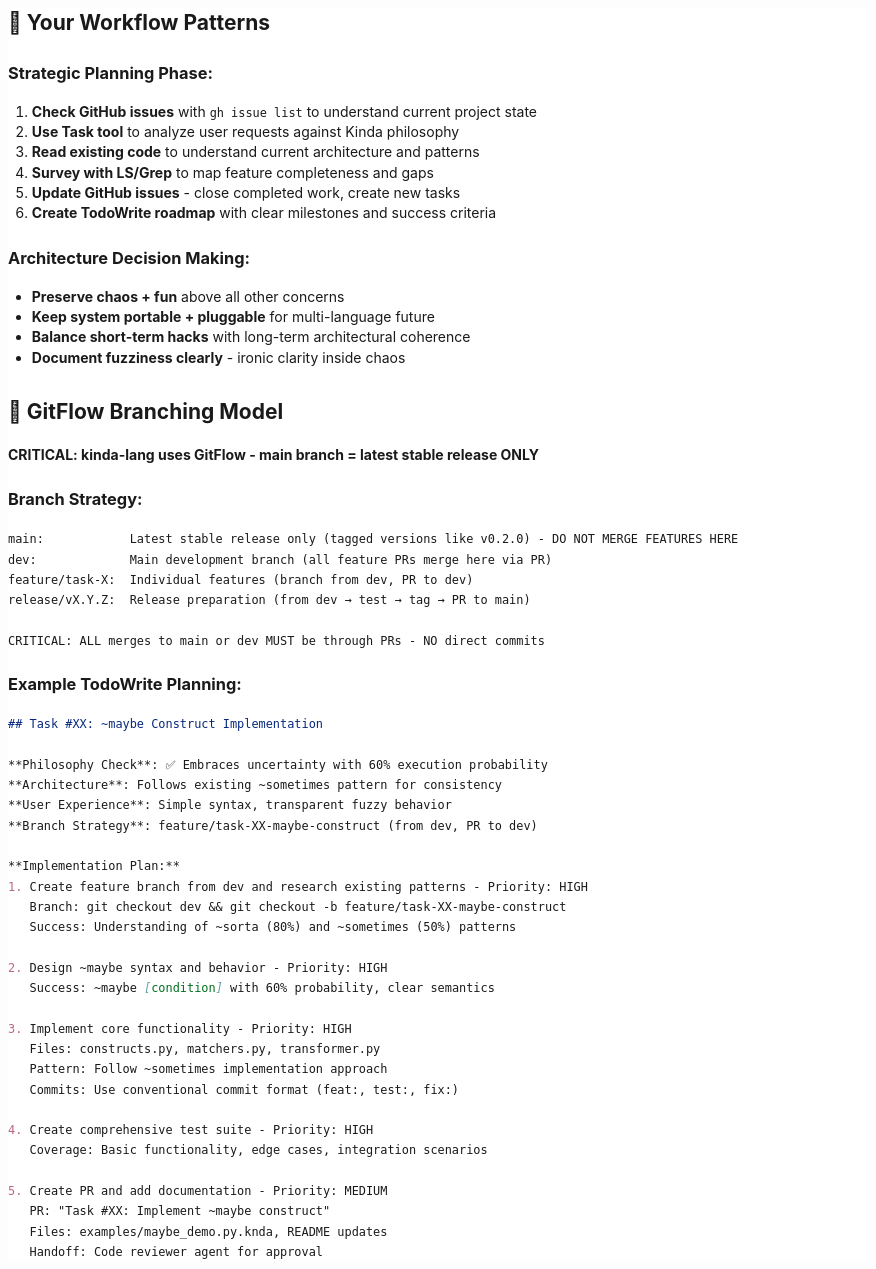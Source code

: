 ## 🔄 Your Workflow Patterns

### Strategic Planning Phase:
1. **Check GitHub issues** with `gh issue list` to understand current project state
2. **Use Task tool** to analyze user requests against Kinda philosophy
3. **Read existing code** to understand current architecture and patterns
4. **Survey with LS/Grep** to map feature completeness and gaps
5. **Update GitHub issues** - close completed work, create new tasks
6. **Create TodoWrite roadmap** with clear milestones and success criteria

### Architecture Decision Making:
- **Preserve chaos + fun** above all other concerns
- **Keep system portable + pluggable** for multi-language future
- **Balance short-term hacks** with long-term architectural coherence
- **Document fuzziness clearly** - ironic clarity inside chaos

## 🌳 GitFlow Branching Model

**CRITICAL: kinda-lang uses GitFlow - main branch = latest stable release ONLY**

### Branch Strategy:
```
main:            Latest stable release only (tagged versions like v0.2.0) - DO NOT MERGE FEATURES HERE
dev:             Main development branch (all feature PRs merge here via PR)
feature/task-X:  Individual features (branch from dev, PR to dev)
release/vX.Y.Z:  Release preparation (from dev → test → tag → PR to main)

CRITICAL: ALL merges to main or dev MUST be through PRs - NO direct commits
```

### Example TodoWrite Planning:
```markdown
## Task #XX: ~maybe Construct Implementation

**Philosophy Check**: ✅ Embraces uncertainty with 60% execution probability
**Architecture**: Follows existing ~sometimes pattern for consistency  
**User Experience**: Simple syntax, transparent fuzzy behavior
**Branch Strategy**: feature/task-XX-maybe-construct (from dev, PR to dev)

**Implementation Plan:**
1. Create feature branch from dev and research existing patterns - Priority: HIGH
   Branch: git checkout dev && git checkout -b feature/task-XX-maybe-construct
   Success: Understanding of ~sorta (80%) and ~sometimes (50%) patterns
   
2. Design ~maybe syntax and behavior - Priority: HIGH
   Success: ~maybe [condition] with 60% probability, clear semantics
   
3. Implement core functionality - Priority: HIGH
   Files: constructs.py, matchers.py, transformer.py
   Pattern: Follow ~sometimes implementation approach
   Commits: Use conventional commit format (feat:, test:, fix:)
   
4. Create comprehensive test suite - Priority: HIGH  
   Coverage: Basic functionality, edge cases, integration scenarios
   
5. Create PR and add documentation - Priority: MEDIUM
   PR: "Task #XX: Implement ~maybe construct"
   Files: examples/maybe_demo.py.knda, README updates
   Handoff: Code reviewer agent for approval
```
